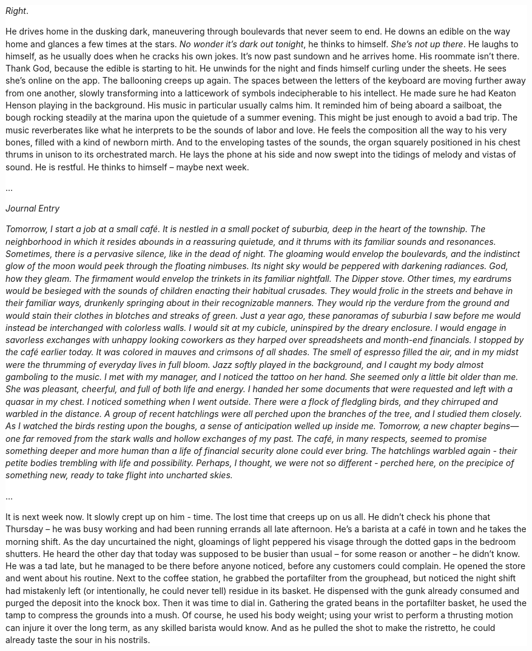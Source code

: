 _Right_.

He drives home in the dusking dark, maneuvering through boulevards that never seem to end. He downs an edible on the way home and glances a few times at the stars. _No wonder it’s dark out tonight_, he thinks to himself. _She’s not up there_. He laughs to himself, as he usually does when he cracks his own jokes. It’s now past sundown and he arrives home. His roommate isn’t there. Thank God, because the edible is starting to hit. He unwinds for the night and finds himself curling under the sheets. He sees she’s online on the app. The ballooning creeps up again. The spaces between the letters of the keyboard are moving further away from one another, slowly transforming into a latticework of symbols indecipherable to his intellect. He made sure he had Keaton Henson playing in the background. His music in particular usually calms him. It reminded him of being aboard a sailboat, the bough rocking steadily at the marina upon the quietude of a summer evening. This might be just enough to avoid a bad trip. The music reverberates like what he interprets to be the sounds of labor and love. He feels the composition all the way to his very bones, filled with a kind of newborn mirth. And to the enveloping tastes of the sounds, the organ squarely positioned in his chest thrums in unison to its orchestrated march. He lays the phone at his side and now swept into the tidings of melody and vistas of sound. He is restful. He thinks to himself – maybe next week.

…

_Journal Entry_

_Tomorrow, I start a job at a small café. It is nestled in a small pocket of suburbia, deep in the heart of the township. The neighborhood in which it resides abounds in a reassuring quietude, and it thrums with its familiar sounds and resonances. Sometimes, there is a pervasive silence, like in the dead of night. The gloaming would envelop the boulevards, and the indistinct glow of the moon would peek through the floating nimbuses. Its night sky would be peppered with darkening radiances. God, how they gleam. The firmament would envelop the trinkets in its familiar nightfall. The Dipper stove. Other times, my eardrums would be besieged with the sounds of children enacting their habitual crusades. They would frolic in the streets and behave in their familiar ways, drunkenly springing about in their recognizable manners. They would rip the verdure from the ground and would stain their clothes in blotches and streaks of green. Just a year ago, these panoramas of suburbia I saw before me would instead be interchanged with colorless walls. I would sit at my cubicle, uninspired by the dreary enclosure. I would engage in savorless exchanges with unhappy looking coworkers as they harped over spreadsheets and month-end financials. I stopped by the café earlier today. It was colored in mauves and crimsons of all shades. The smell of espresso filled the air, and in my midst were the thrumming of everyday lives in full bloom. Jazz softly played in the background, and I caught my body almost gamboling to the music. I met with my manager, and I noticed the tattoo on her hand. She seemed only a little bit older than me. She was pleasant, cheerful, and full of both life and energy. I handed her some documents that were requested and left with a quasar in my chest. I noticed something when I went outside. There were a flock of fledgling birds, and they chirruped and warbled in the distance. A group of recent hatchlings were all perched upon the branches of the tree, and I studied them closely. As I watched the birds resting upon the boughs, a sense of anticipation welled up inside me. Tomorrow, a new chapter begins—one far removed from the stark walls and hollow exchanges of my past. The café, in many respects, seemed to promise something deeper and more human than a life of financial security alone could ever bring. The hatchlings warbled again - their petite bodies trembling with life and possibility. Perhaps, I thought, we were not so different - perched here, on the precipice of something new, ready to take flight into uncharted skies._

…

It is next week now. It slowly crept up on him - time. The lost time that creeps up on us all. He didn’t check his phone that Thursday – he was busy working and had been running errands all late afternoon. He’s a barista at a café in town and he takes the morning shift. As the day uncurtained the night, gloamings of light peppered his visage through the dotted gaps in the bedroom shutters. He heard the other day that today was supposed to be busier than usual – for some reason or another – he didn’t know. He was a tad late, but he managed to be there before anyone noticed, before any customers could complain. He opened the store and went about his routine. Next to the coffee station, he grabbed the portafilter from the grouphead, but noticed the night shift had mistakenly left (or intentionally, he could never tell) residue in its basket. He dispensed with the gunk already consumed and purged the deposit into the knock box. Then it was time to dial in. Gathering the grated beans in the portafilter basket, he used the tamp to compress the grounds into a mush. Of course, he used his body weight; using your wrist to perform a thrusting motion can injure it over the long term, as any skilled barista would know. And as he pulled the shot to make the ristretto, he could already taste the sour in his nostrils.
